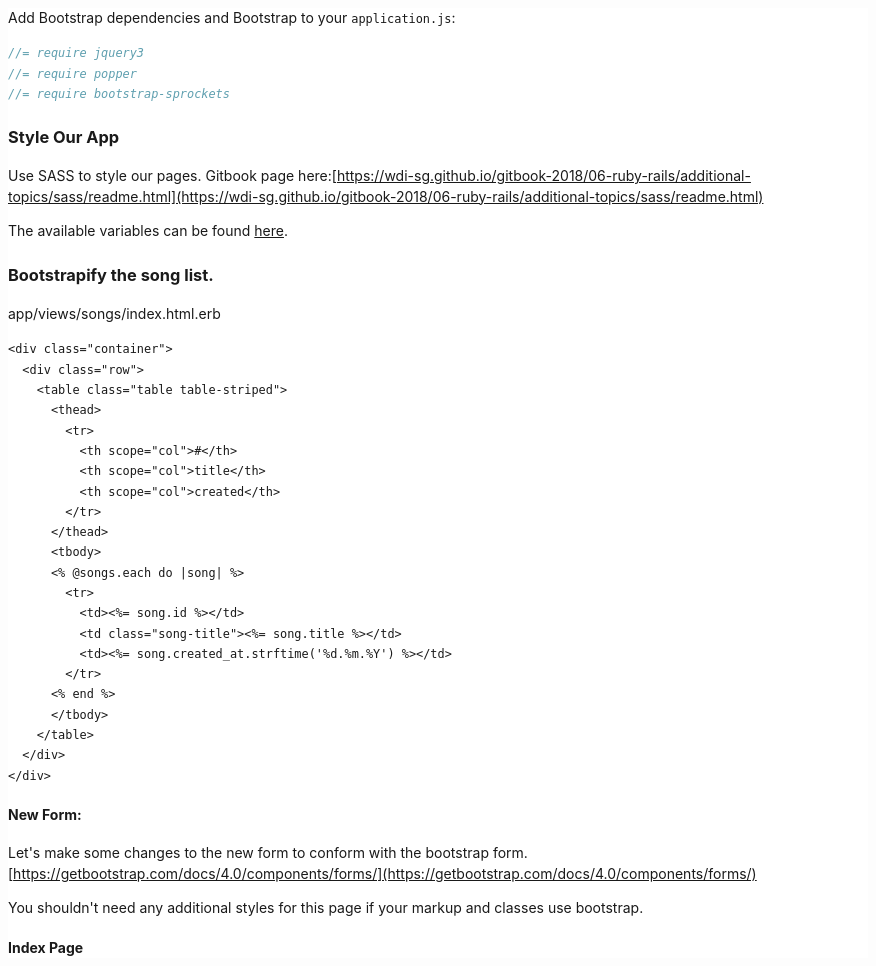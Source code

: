 Add Bootstrap dependencies and Bootstrap to your `application.js`:

```javascript
//= require jquery3
//= require popper
//= require bootstrap-sprockets
```

### Style Our App

Use SASS to style our pages. Gitbook page here:[https://wdi-sg.github.io/gitbook-2018/06-ruby-rails/additional-topics/sass/readme.html](https://wdi-sg.github.io/gitbook-2018/06-ruby-rails/additional-topics/sass/readme.html)

The available variables can be found [here](https://github.com/wdi-sg/gitbook2020/tree/7522f4c75bd7b7f428dd3a1032c978d0f995d8b4/06-ruby-rails/rails-assets-frontend/assets/stylesheets/bootstrap/_variables.scss).

### Bootstrapify the song list.

app/views/songs/index.html.erb

```text
<div class="container">
  <div class="row">
    <table class="table table-striped">
      <thead>
        <tr>
          <th scope="col">#</th>
          <th scope="col">title</th>
          <th scope="col">created</th>
        </tr>
      </thead>
      <tbody>
      <% @songs.each do |song| %>
        <tr>
          <td><%= song.id %></td>
          <td class="song-title"><%= song.title %></td>
          <td><%= song.created_at.strftime('%d.%m.%Y') %></td>
        </tr>
      <% end %>
      </tbody>
    </table>
  </div>
</div>
```

#### New Form:

Let's make some changes to the new form to conform with the bootstrap form. [https://getbootstrap.com/docs/4.0/components/forms/](https://getbootstrap.com/docs/4.0/components/forms/)

You shouldn't need any additional styles for this page if your markup and classes use bootstrap.

#### Index Page

